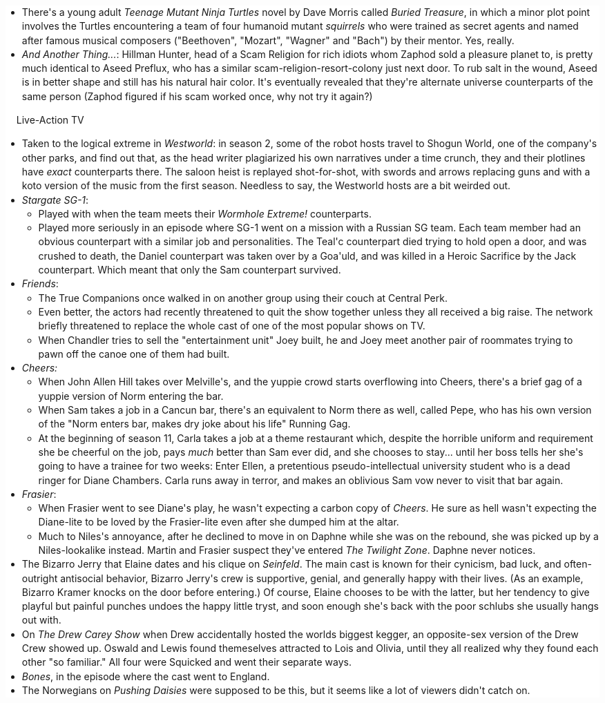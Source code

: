-   There's a young adult _Teenage Mutant Ninja Turtles_ novel by Dave Morris called _Buried Treasure_, in which a minor plot point involves the Turtles encountering a team of four humanoid mutant _squirrels_ who were trained as secret agents and named after famous musical composers ("Beethoven", "Mozart", "Wagner" and "Bach") by their mentor. Yes, really.
-   _And Another Thing..._: Hillman Hunter, head of a Scam Religion for rich idiots whom Zaphod sold a pleasure planet to, is pretty much identical to Aseed Preflux, who has a similar scam-religion-resort-colony just next door. To rub salt in the wound, Aseed is in better shape and still has his natural hair color. It's eventually revealed that they're alternate universe counterparts of the same person (Zaphod figured if his scam worked once, why not try it again?)

    Live-Action TV 

-   Taken to the logical extreme in _Westworld_: in season 2, some of the robot hosts travel to Shogun World, one of the company's other parks, and find out that, as the head writer plagiarized his own narratives under a time crunch, they and their plotlines have _exact_ counterparts there. The saloon heist is replayed shot-for-shot, with swords and arrows replacing guns and with a koto version of the music from the first season. Needless to say, the Westworld hosts are a bit weirded out.
-   _Stargate SG-1_:
    -   Played with when the team meets their _Wormhole Extreme!_ counterparts.
    -   Played more seriously in an episode where SG-1 went on a mission with a Russian SG team. Each team member had an obvious counterpart with a similar job and personalities. The Teal'c counterpart died trying to hold open a door, and was crushed to death, the Daniel counterpart was taken over by a Goa'uld, and was killed in a Heroic Sacrifice by the Jack counterpart. Which meant that only the Sam counterpart survived.
-   _Friends_:
    -   The True Companions once walked in on another group using their couch at Central Perk.
    -   Even better, the actors had recently threatened to quit the show together unless they all received a big raise. The network briefly threatened to replace the whole cast of one of the most popular shows on TV.
    -   When Chandler tries to sell the "entertainment unit" Joey built, he and Joey meet another pair of roommates trying to pawn off the canoe one of them had built.
-   _Cheers:_
    -   When John Allen Hill takes over Melville's, and the yuppie crowd starts overflowing into Cheers, there's a brief gag of a yuppie version of Norm entering the bar.
    -   When Sam takes a job in a Cancun bar, there's an equivalent to Norm there as well, called Pepe, who has his own version of the "Norm enters bar, makes dry joke about his life" Running Gag.
    -   At the beginning of season 11, Carla takes a job at a theme restaurant which, despite the horrible uniform and requirement she be cheerful on the job, pays _much_ better than Sam ever did, and she chooses to stay... until her boss tells her she's going to have a trainee for two weeks: Enter Ellen, a pretentious pseudo-intellectual university student who is a dead ringer for Diane Chambers. Carla runs away in terror, and makes an oblivious Sam vow never to visit that bar again.
-   _Frasier_:
    -   When Frasier went to see Diane's play, he wasn't expecting a carbon copy of _Cheers_. He sure as hell wasn't expecting the Diane-lite to be loved by the Frasier-lite even after she dumped him at the altar.
    -   Much to Niles's annoyance, after he declined to move in on Daphne while she was on the rebound, she was picked up by a Niles-lookalike instead. Martin and Frasier suspect they've entered _The Twilight Zone_. Daphne never notices.
-   The Bizarro Jerry that Elaine dates and his clique on _Seinfeld_. The main cast is known for their cynicism, bad luck, and often-outright antisocial behavior, Bizarro Jerry's crew is supportive, genial, and generally happy with their lives. (As an example, Bizarro Kramer knocks on the door before entering.) Of course, Elaine chooses to be with the latter, but her tendency to give playful but painful punches undoes the happy little tryst, and soon enough she's back with the poor schlubs she usually hangs out with.
-   On _The Drew Carey Show_ when Drew accidentally hosted the worlds biggest kegger, an opposite-sex version of the Drew Crew showed up. Oswald and Lewis found themeselves attracted to Lois and Olivia, until they all realized why they found each other "so familiar." All four were Squicked and went their separate ways.
-   _Bones_, in the episode where the cast went to England.
-   The Norwegians on _Pushing Daisies_ were supposed to be this, but it seems like a lot of viewers didn't catch on.